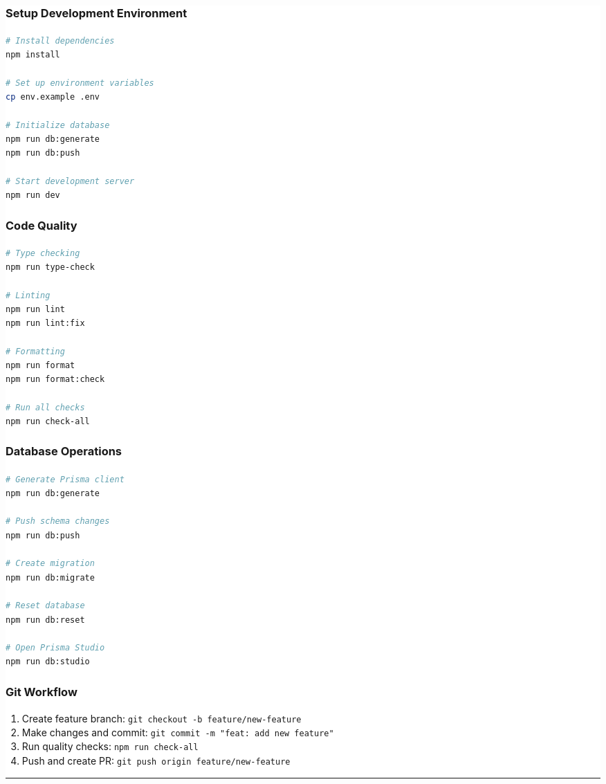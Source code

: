 ### Setup Development Environment
```bash
# Install dependencies
npm install

# Set up environment variables
cp env.example .env

# Initialize database
npm run db:generate
npm run db:push

# Start development server
npm run dev
```

### Code Quality
```bash
# Type checking
npm run type-check

# Linting
npm run lint
npm run lint:fix

# Formatting
npm run format
npm run format:check

# Run all checks
npm run check-all
```

### Database Operations
```bash
# Generate Prisma client
npm run db:generate

# Push schema changes
npm run db:push

# Create migration
npm run db:migrate

# Reset database
npm run db:reset

# Open Prisma Studio
npm run db:studio
```

### Git Workflow
1. Create feature branch: `git checkout -b feature/new-feature`
2. Make changes and commit: `git commit -m "feat: add new feature"`
3. Run quality checks: `npm run check-all`
4. Push and create PR: `git push origin feature/new-feature`

---
